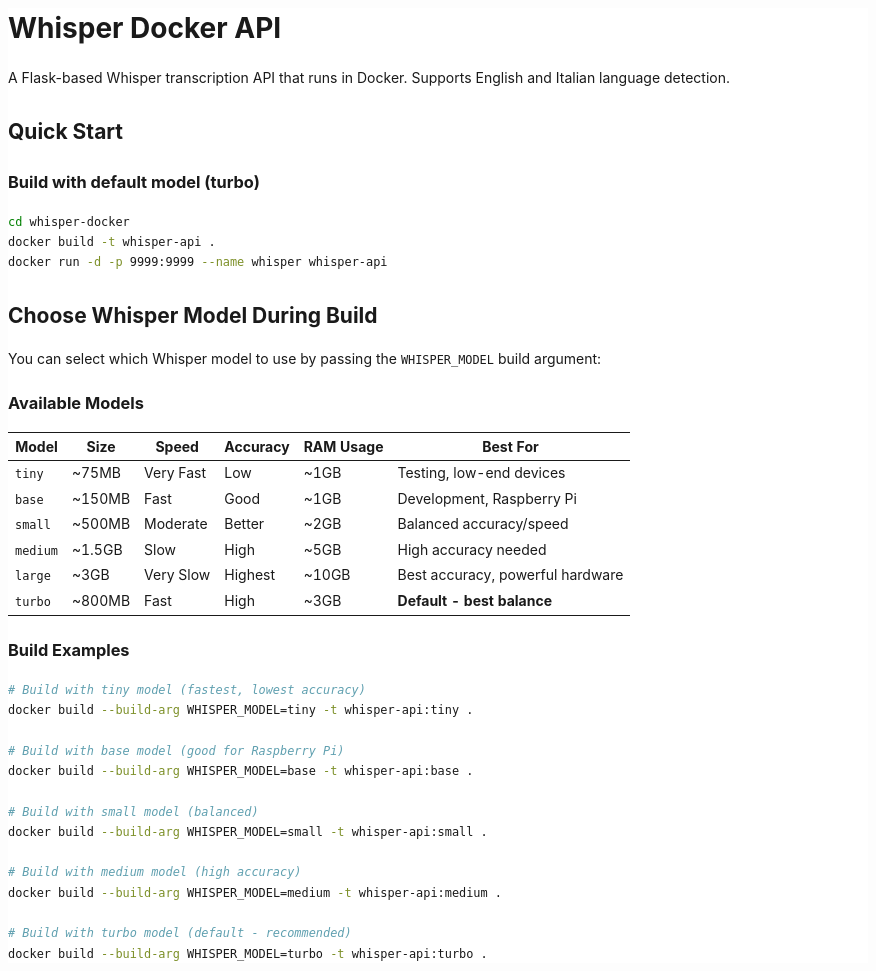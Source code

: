 # Whisper Docker API

A Flask-based Whisper transcription API that runs in Docker. Supports English and Italian language detection.

## Quick Start

### Build with default model (turbo)
```bash
cd whisper-docker
docker build -t whisper-api .
docker run -d -p 9999:9999 --name whisper whisper-api
```

## Choose Whisper Model During Build

You can select which Whisper model to use by passing the `WHISPER_MODEL` build argument:

### Available Models

| Model    | Size    | Speed       | Accuracy | RAM Usage | Best For |
|----------|---------|-------------|----------|-----------|----------|
| `tiny`   | ~75MB   | Very Fast   | Low      | ~1GB      | Testing, low-end devices |
| `base`   | ~150MB  | Fast        | Good     | ~1GB      | Development, Raspberry Pi |
| `small`  | ~500MB  | Moderate    | Better   | ~2GB      | Balanced accuracy/speed |
| `medium` | ~1.5GB  | Slow        | High     | ~5GB      | High accuracy needed |
| `large`  | ~3GB    | Very Slow   | Highest  | ~10GB     | Best accuracy, powerful hardware |
| `turbo`  | ~800MB  | Fast        | High     | ~3GB      | **Default - best balance** |

### Build Examples

```bash
# Build with tiny model (fastest, lowest accuracy)
docker build --build-arg WHISPER_MODEL=tiny -t whisper-api:tiny .

# Build with base model (good for Raspberry Pi)
docker build --build-arg WHISPER_MODEL=base -t whisper-api:base .

# Build with small model (balanced)
docker build --build-arg WHISPER_MODEL=small -t whisper-api:small .

# Build with medium model (high accuracy)
docker build --build-arg WHISPER_MODEL=medium -t whisper-api:medium .

# Build with turbo model (default - recommended)
docker build --build-arg WHISPER_MODEL=turbo -t whisper-api:turbo .
```
